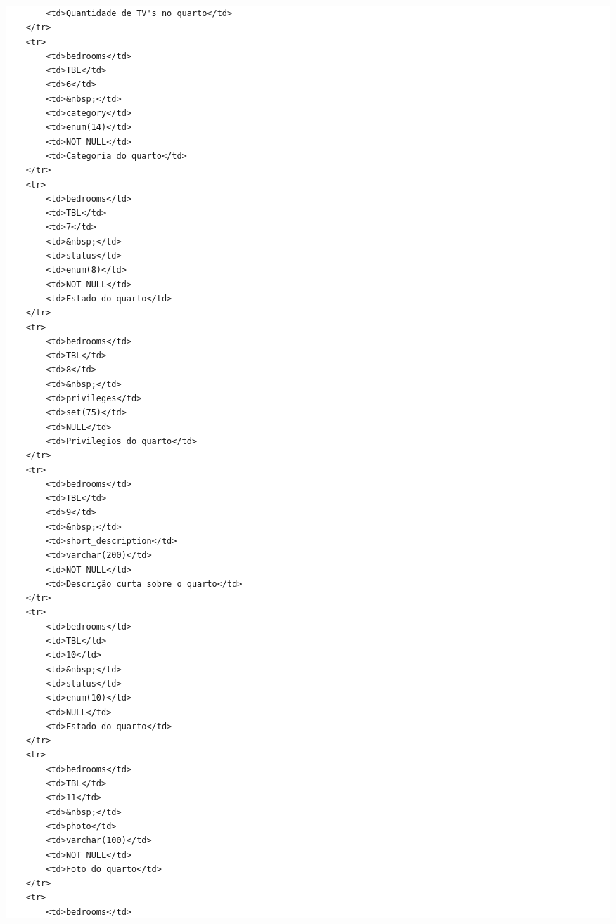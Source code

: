             <td>Quantidade de TV's no quarto</td>
        </tr>
        <tr>
            <td>bedrooms</td>
            <td>TBL</td>
            <td>6</td>
            <td>&nbsp;</td>
            <td>category</td>
            <td>enum(14)</td>
            <td>NOT NULL</td>
            <td>Categoria do quarto</td>
        </tr>
        <tr>
            <td>bedrooms</td>
            <td>TBL</td>
            <td>7</td>
            <td>&nbsp;</td>
            <td>status</td>
            <td>enum(8)</td>
            <td>NOT NULL</td>
            <td>Estado do quarto</td>
        </tr>
        <tr>
            <td>bedrooms</td>
            <td>TBL</td>
            <td>8</td>
            <td>&nbsp;</td>
            <td>privileges</td>
            <td>set(75)</td>
            <td>NULL</td>
            <td>Privilegios do quarto</td>
        </tr>
        <tr>
            <td>bedrooms</td>
            <td>TBL</td>
            <td>9</td>
            <td>&nbsp;</td>
            <td>short_description</td>
            <td>varchar(200)</td>
            <td>NOT NULL</td>
            <td>Descrição curta sobre o quarto</td>
        </tr>
        <tr>
            <td>bedrooms</td>
            <td>TBL</td>
            <td>10</td>
            <td>&nbsp;</td>
            <td>status</td>
            <td>enum(10)</td>
            <td>NULL</td>
            <td>Estado do quarto</td>
        </tr>
        <tr>
            <td>bedrooms</td>
            <td>TBL</td>
            <td>11</td>
            <td>&nbsp;</td>
            <td>photo</td>
            <td>varchar(100)</td>
            <td>NOT NULL</td>
            <td>Foto do quarto</td>
        </tr>
        <tr>
            <td>bedrooms</td>